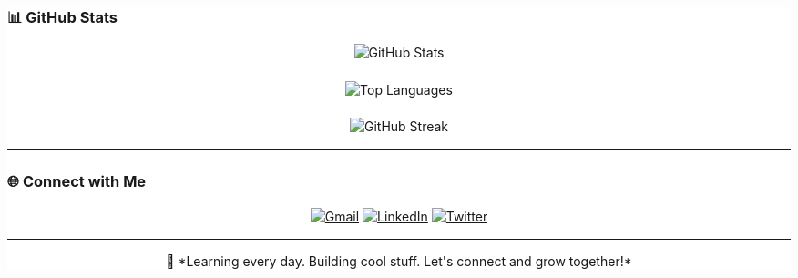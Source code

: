 
### 📊 GitHub Stats

<p align="center">
  <img src="https://github-readme-stats.vercel.app/api?username=bitbytebrute01&show_icons=true&theme=tokyonight" alt="GitHub Stats" />
  <br/><br/>
  <img src="https://github-readme-stats.vercel.app/api/top-langs/?username=bitbytebrute01&layout=compact&theme=tokyonight" alt="Top Languages" />
  <br/><br/>
  <img src="https://github-readme-streak-stats.herokuapp.com?user=bitbytebrute01&theme=tokyonight" alt="GitHub Streak" />
</p>

---

### 🌐 Connect with Me

<p align="center">
  <a href="mailto:bitbytebrute01@gmail.com"><img src="https://img.icons8.com/fluency/48/000000/gmail.png" alt="Gmail"/></a>
  <a href="https://www.linkedin.com/in/your-linkedin"><img src="https://img.icons8.com/fluency/48/000000/linkedin.png" alt="LinkedIn"/></a>
  <a href="https://twitter.com/your-twitter"><img src="https://img.icons8.com/color/48/000000/twitter--v1.png" alt="Twitter"/></a>
</p>

---

<p align="center">
  🧠 *Learning every day. Building cool stuff. Let's connect and grow together!*
</p>
